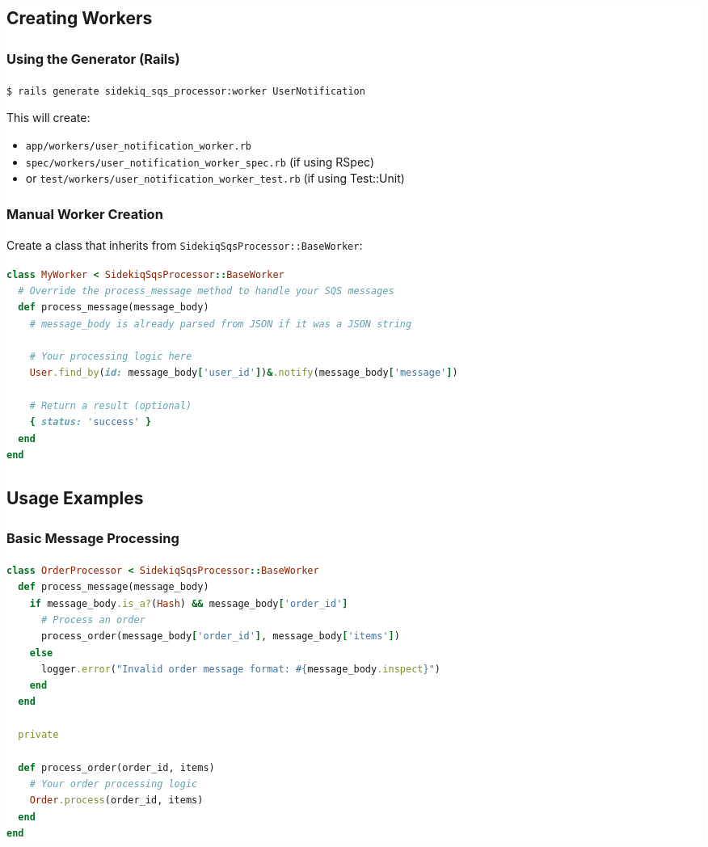 
## Creating Workers

### Using the Generator (Rails)

```bash
$ rails generate sidekiq_sqs_processor:worker UserNotification
```

This will create:
- `app/workers/user_notification_worker.rb`
- `spec/workers/user_notification_worker_spec.rb` (if using RSpec)
- or `test/workers/user_notification_worker_test.rb` (if using Test::Unit)

### Manual Worker Creation

Create a class that inherits from `SidekiqSqsProcessor::BaseWorker`:

```ruby
class MyWorker < SidekiqSqsProcessor::BaseWorker
  # Override the process_message method to handle your SQS messages
  def process_message(message_body)
    # message_body is already parsed from JSON if it was a JSON string

    # Your processing logic here
    User.find_by(id: message_body['user_id'])&.notify(message_body['message'])

    # Return a result (optional)
    { status: 'success' }
  end
end
```

## Usage Examples

### Basic Message Processing

```ruby
class OrderProcessor < SidekiqSqsProcessor::BaseWorker
  def process_message(message_body)
    if message_body.is_a?(Hash) && message_body['order_id']
      # Process an order
      process_order(message_body['order_id'], message_body['items'])
    else
      logger.error("Invalid order message format: #{message_body.inspect}")
    end
  end

  private

  def process_order(order_id, items)
    # Your order processing logic
    Order.process(order_id, items)
  end
end
```

